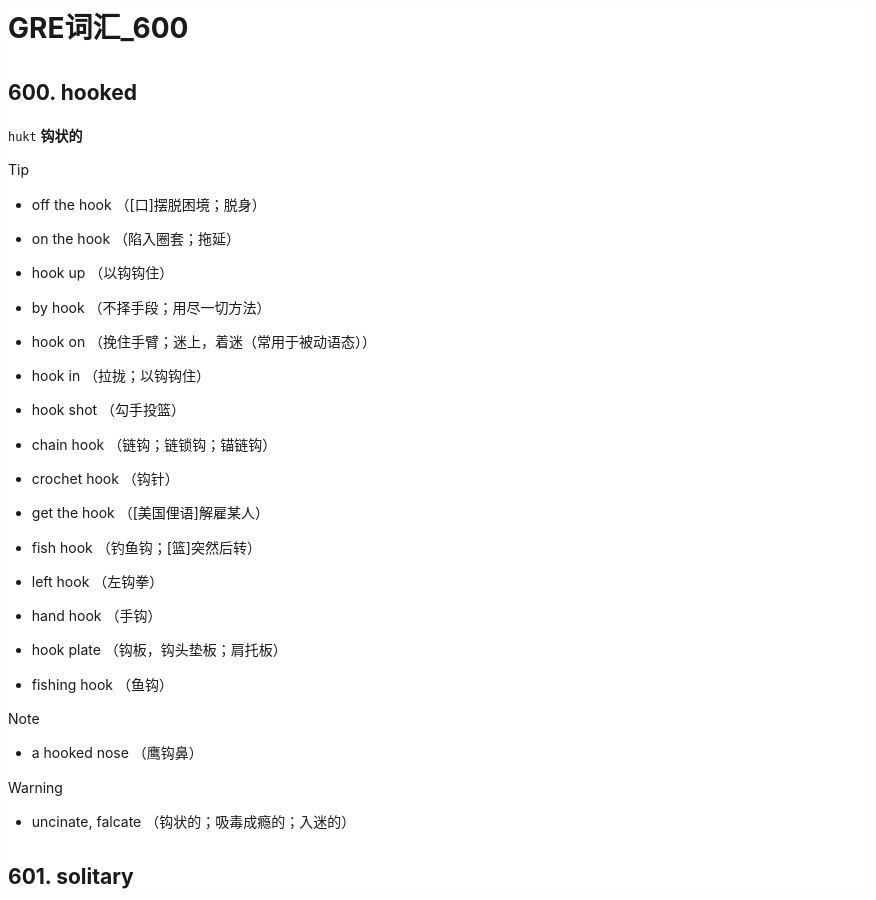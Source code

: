 # GRE词汇_600

## 600. hooked

`hukt`  **钩状的**

> [!TIP]
>
> - off the hook （[口]摆脱困境；脱身）
>
> - on the hook （陷入圈套；拖延）
>
> - hook up （以钩钩住）
>
> - by hook （不择手段；用尽一切方法）
>
> - hook on （挽住手臂；迷上，着迷（常用于被动语态））
>
> - hook in （拉拢；以钩钩住）
>
> - hook shot （勾手投篮）
>
> - chain hook （链钩；链锁钩；锚链钩）
>
> - crochet hook （钩针）
>
> - get the hook （[美国俚语]解雇某人）
>
> - fish hook （钓鱼钩；[篮]突然后转）
>
> - left hook （左钩拳）
>
> - hand hook （手钩）
>
> - hook plate （钩板，钩头垫板；肩托板）
>
> - fishing hook （鱼钩）
>

> [!NOTE]
>
> - a hooked nose （鹰钩鼻）
>

> [!WARNING]
>
> - uncinate, falcate （钩状的；吸毒成瘾的；入迷的）
>

## 601. solitary
